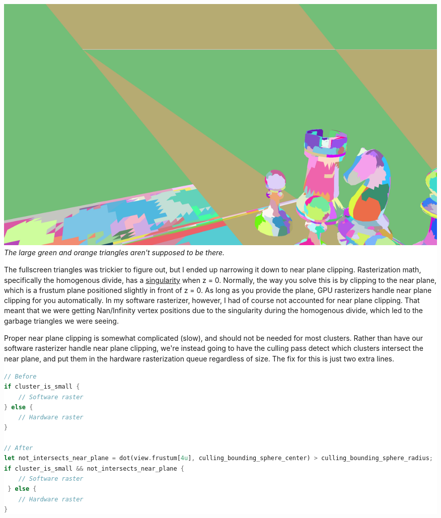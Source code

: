 ![Fullscreen triangle glitch](fullscreen_triangle.png)
*The large green and orange triangles aren't supposed to be there.*

</center>

The fullscreen triangles was trickier to figure out, but I ended up narrowing it down to near plane clipping. Rasterization math, specifically the homogenous divide, has a [singularity](https://en.wikipedia.org/wiki/Singularity_(mathematics)) when z = 0. Normally, the way you solve this is by clipping to the near plane, which is a frustum plane positioned slightly in front of z = 0. As long as you provide the plane, GPU rasterizers handle near plane clipping for you automatically. In my software rasterizer, however, I had of course not accounted for near plane clipping. That meant that we were getting Nan/Infinity vertex positions due to the singularity during the homogenous divide, which led to the garbage triangles we were seeing.

Proper near plane clipping is somewhat complicated (slow), and should not be needed for most clusters. Rather than have our software rasterizer handle near plane clipping, we're instead going to have the culling pass detect which clusters intersect the near plane, and put them in the hardware rasterization queue regardless of size. The fix for this is just two extra lines.

```rust
// Before
if cluster_is_small {
    // Software raster
} else {
    // Hardware raster
}

// After
let not_intersects_near_plane = dot(view.frustum[4u], culling_bounding_sphere_center) > culling_bounding_sphere_radius;
if cluster_is_small && not_intersects_near_plane {
    // Software raster
 } else {
    // Hardware raster
}
```
